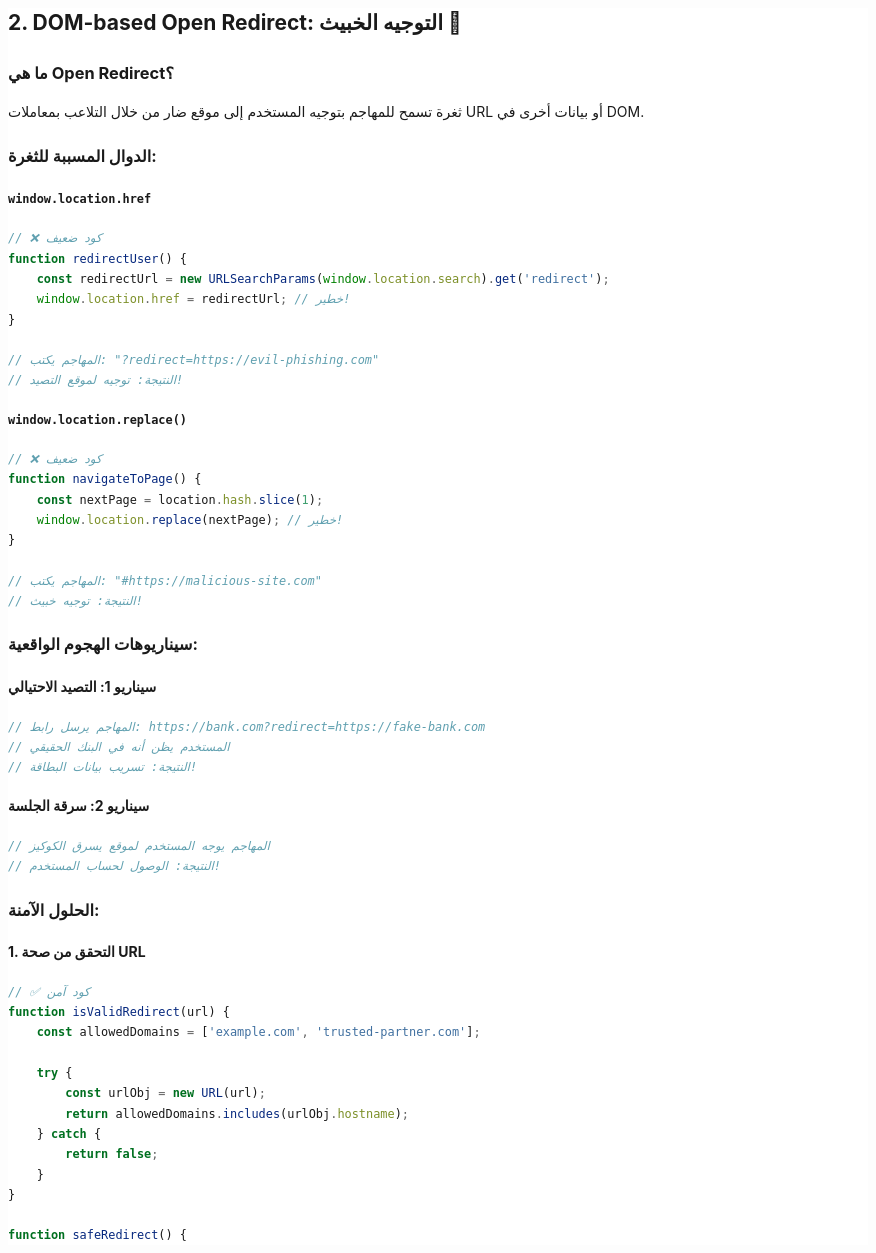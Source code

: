 ## 2. DOM-based Open Redirect: التوجيه الخبيث 🔄

### ما هي Open Redirect؟

ثغرة تسمح للمهاجم بتوجيه المستخدم إلى موقع ضار من خلال التلاعب بمعاملات URL أو بيانات أخرى في DOM.

### الدوال المسببة للثغرة:

#### `window.location.href`
```javascript
// ❌ كود ضعيف
function redirectUser() {
    const redirectUrl = new URLSearchParams(window.location.search).get('redirect');
    window.location.href = redirectUrl; // خطير!
}

// المهاجم يكتب: "?redirect=https://evil-phishing.com"
// النتيجة: توجيه لموقع التصيد!
```

#### `window.location.replace()`
```javascript
// ❌ كود ضعيف
function navigateToPage() {
    const nextPage = location.hash.slice(1);
    window.location.replace(nextPage); // خطير!
}

// المهاجم يكتب: "#https://malicious-site.com"
// النتيجة: توجيه خبيث!
```

### سيناريوهات الهجوم الواقعية:

#### سيناريو 1: التصيد الاحتيالي
```javascript
// المهاجم يرسل رابط: https://bank.com?redirect=https://fake-bank.com
// المستخدم يظن أنه في البنك الحقيقي
// النتيجة: تسريب بيانات البطاقة!
```

#### سيناريو 2: سرقة الجلسة
```javascript
// المهاجم يوجه المستخدم لموقع يسرق الكوكيز
// النتيجة: الوصول لحساب المستخدم!
```

### الحلول الآمنة:

#### 1. التحقق من صحة URL
```javascript
// ✅ كود آمن
function isValidRedirect(url) {
    const allowedDomains = ['example.com', 'trusted-partner.com'];
    
    try {
        const urlObj = new URL(url);
        return allowedDomains.includes(urlObj.hostname);
    } catch {
        return false;
    }
}

function safeRedirect() {
```